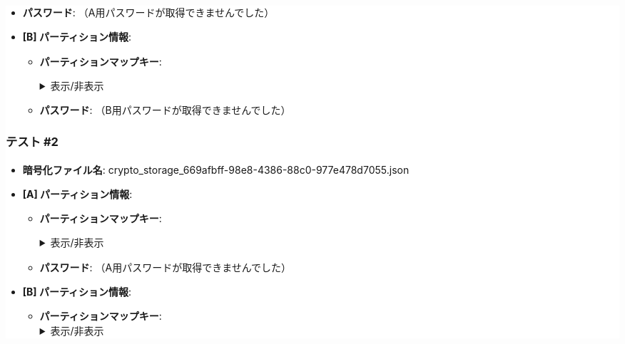   - **パスワード**: （A用パスワードが取得できませんでした）

- **[B] パーティション情報**:

  - **パーティションマップキー**:
    <details>
      <summary>表示/非表示</summary>

    ```
    QQQQQpA4bU-TDMqG-3nzzR-P+82x-TXl2J-r2vXy-hRwri-I52sv-FBJiH-zq6bg-X03YM-Gk181-N8Dcu-rEQDu-rKkUl-Mlb0f-SQykq-5Sv0s-CL5LK-93DQ1-NkGNF-yi1f3-1S8Ig-5HPJ6-L90t+-+U4gH-toVGA-S0hT3-26x6z-VHzsQ-4vdBZ-aFu6e-2lCCx-G52x7-8duR5-70NfF-uphh/-S/0Ir-v/NYW-g+cBB-gEoXv-qxCMX-q9nHa-iRghK-jTG2r-hNX4H-/o24S-NvpCJ-mBDZa-BoXuR-PWQ8j-526dt-oL7rZ-JIrd1-tDak0-oZmMj-TFoz2-jgQ+F-R+urk-eflGv-uF81r-3U8sw-nvLZl-bpJzY-lA82n-juQEa-oAEev-8lWyP-nJran-XkUBw-rukiH-R4Jnf-mSGBj-g2LRV-DpXfh-BYqBU-D6mBG-AdYrP-ZwZZU-W2yOg-wxNCw-t0PGZ-J/qL6-OLQd1-GBuNB-nM2vm-BS4oy-a6+HG-jEo94-cR9l3-T7gdw-UzKq1-TJcA+-WetZP-1J4Ib-jlQ0k-TJ55+-Uqvm2-eRpPQ-2yYsL-iaaCv-Wt+5P-d6Wf3-Aas2H-eNbmS-SPd/A-ITwFb-Vqph3-SH+IG-iulRY-wr8Qo-o2cSl-so840-Z9VRE-tC3pK-kMAUs-nsV/l-a+IR0-7htfQ-qb6zM-Abf/e-ha7G+-dV+Ip-EMy9A-nrCJn-ObehL-SKTNW-0cpIJ-WEHN4-mPtmt-OnAZl-kVTE2-F0TiD-r+MWf-VKY7O-0sQVi-1UW49-kR7pw-HCLwX-WnVWe-1c3TQ-eZUFX-Zp0Ci-hJuaE-ZzK9l-jAroE-bvqo/-ru7Hm-z+ukQ-HkF28-H1MGH-bQ+/T-109wo-XqQPs-TzXM+-/cnRI-Z0owC-53o13-jjNn8-qwQ2s-2fOj3-Iorrq-2LOU/-toYGF-f5SWc-vhtWA-c0Djm-Jlsms-wvMzg-FNDz0-LlAkx-+gKJB-UDPyJ-JvdQ1-iVVVVVVVV
    ```

    </details>

  - **パスワード**: （B用パスワードが取得できませんでした）


### テスト #2

- **暗号化ファイル名**: crypto_storage_669afbff-98e8-4386-88c0-977e478d7055.json
- **[A] パーティション情報**:

  - **パーティションマップキー**:
    <details>
      <summary>表示/非表示</summary>

    ```
    0SxcU-0Hdu1-l9rTR-sa0oi-cbnCc-efDg2-4unQs-eru4o-Xn1Fa-7Hqkj-fXee9-hbOOi-UYuwd-ipmAL-dkrFV-fhoMp-JVWom-I2jJG-3NzGO-hEFIc-5wKaj-KL1bY-ugnsL-GgHso-/h4KO-8xzP8-8EoE5-x4qEG-0VqTP-7i4Z9-8ax9h-ZSxgn-OMpjK-nI3im-DdB4d-29+Wo-pEKvI-uzrvj-nCoTL-yzTt0-VxjWR-Af7hH-Ziiji-w3tLN-l0c07-QnLDv-uvPqr-/ndgc-l9d0B-FyEjj-YoAws-xSJha-64fqA-ss7eR-SavGN-v2MUj-zOh4H-myivG-HUl+C-sPmCT-f4D9B-gfnZw-FJMGl-ntFwT-oqhUS-mwDiu-p2pvo-O6Lss-+LrES-3MNyt-fFhO/-UPEtx-NlVyj-UpwuU-EpPgD-0PrbY-mUHst-rRB0X-AgIam-NmP03-90q4Y-udSUm-X1Xv9-pTY/O-BNF0I-7ajni-02RO5-/xBRR-3joZx-wC2Jy-q5gso-CNMcO-CtST8-8UY4b-w9jGM-M3OoW-Go9tI-Z/iKO-rHfOr-eqiq2-DYbCL-EePQv-d6Om5-FoO43-zjBQB-OFNiG-fqH9V-YnS9V-qjZ20-ALpJ9-RDfiV-DJjIf-xXJAS-e4dxc-TyX7A-mR1qF-aep4z-qJr5O-54iJp-+Jmy+-qwESS-aWGpB-rfanV-zQLAw-pY2mE-b6I/M-pTlTQ-izMsO-1/u7X-qkE4G-Xl56L-toDkT-ouWeF-nhnUy-pT7+T-a7voT-mr4kD-yYeSG-PD9b1-Y5ohA-VMMFN-4eaVv-Iz17l-7Mquu-F6TRq-5uFkM-IfcF7-Lj+8T-EHje4-BVXtu-y4ph3-Tp/h0-gnvDb-WWQcI-Cc1Av-vAnZl-N8RQr-6x2HS-HTNP0-6mvYa-RF/aL-C0rLx-c/0zm-JGYnG-TFNwn-gjtxK-tFRIV-WmWuZ-kBjhj-PK5wd-G//Px-i1Y2L-MIag3-DM5Xi-G3
    ```

    </details>

  - **パスワード**: （A用パスワードが取得できませんでした）

- **[B] パーティション情報**:

  - **パーティションマップキー**:
    <details>
      <summary>表示/非表示</summary>
